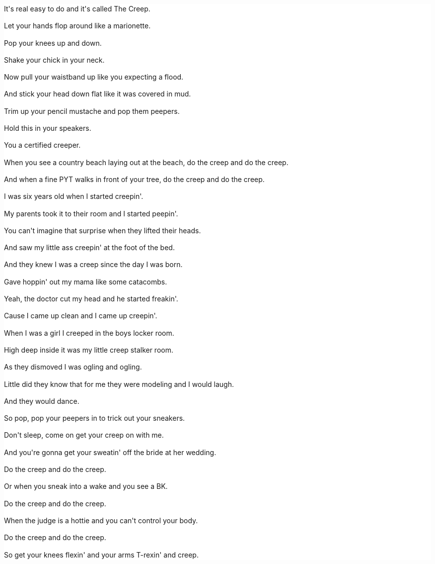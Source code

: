 It's real easy to do and it's called The Creep.

Let your hands flop around like a marionette.

Pop your knees up and down.

Shake your chick in your neck.

Now pull your waistband up like you expecting a flood.

And stick your head down flat like it was covered in mud.

Trim up your pencil mustache and pop them peepers.

Hold this in your speakers.

You a certified creeper.

When you see a country beach laying out at the beach, do the creep and do the creep.

And when a fine PYT walks in front of your tree, do the creep and do the creep.

I was six years old when I started creepin'.

My parents took it to their room and I started peepin'.

You can't imagine that surprise when they lifted their heads.

And saw my little ass creepin' at the foot of the bed.

And they knew I was a creep since the day I was born.

Gave hoppin' out my mama like some catacombs.

Yeah, the doctor cut my head and he started freakin'.

Cause I came up clean and I came up creepin'.

When I was a girl I creeped in the boys locker room.

High deep inside it was my little creep stalker room.

As they dismoved I was ogling and ogling.

Little did they know that for me they were modeling and I would laugh.

And they would dance.

So pop, pop your peepers in to trick out your sneakers.

Don't sleep, come on get your creep on with me.

And you're gonna get your sweatin' off the bride at her wedding.

Do the creep and do the creep.

Or when you sneak into a wake and you see a BK.

Do the creep and do the creep.

When the judge is a hottie and you can't control your body.

Do the creep and do the creep.

So get your knees flexin' and your arms T-rexin' and creep.
